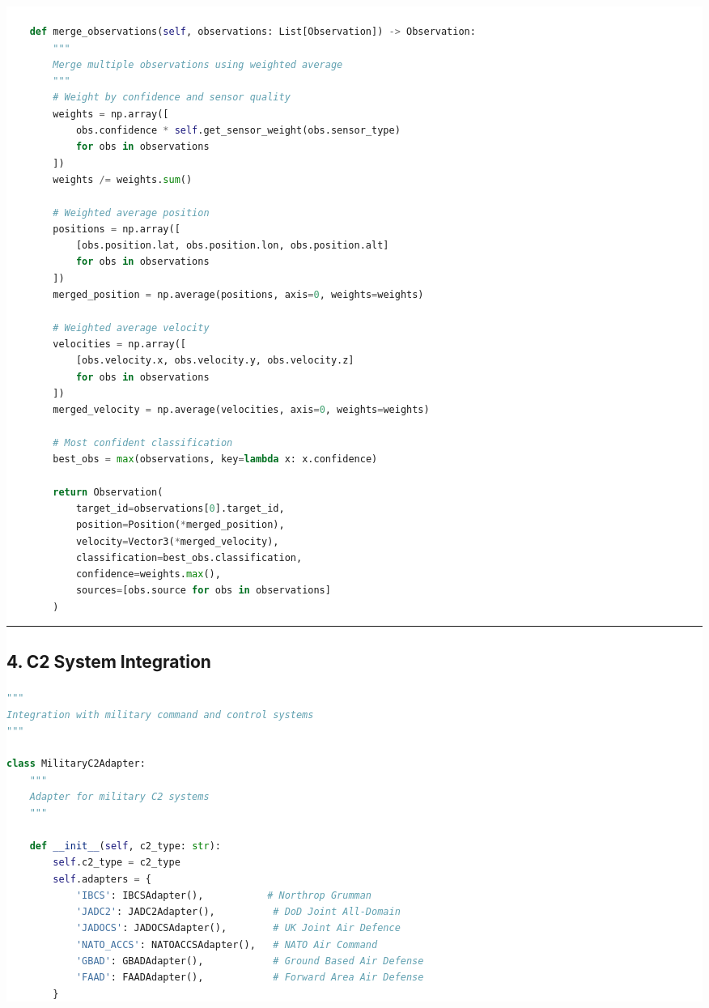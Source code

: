 ```python
    
    def merge_observations(self, observations: List[Observation]) -> Observation:
        """
        Merge multiple observations using weighted average
        """
        # Weight by confidence and sensor quality
        weights = np.array([
            obs.confidence * self.get_sensor_weight(obs.sensor_type)
            for obs in observations
        ])
        weights /= weights.sum()
        
        # Weighted average position
        positions = np.array([
            [obs.position.lat, obs.position.lon, obs.position.alt]
            for obs in observations
        ])
        merged_position = np.average(positions, axis=0, weights=weights)
        
        # Weighted average velocity
        velocities = np.array([
            [obs.velocity.x, obs.velocity.y, obs.velocity.z]
            for obs in observations
        ])
        merged_velocity = np.average(velocities, axis=0, weights=weights)
        
        # Most confident classification
        best_obs = max(observations, key=lambda x: x.confidence)
        
        return Observation(
            target_id=observations[0].target_id,
            position=Position(*merged_position),
            velocity=Vector3(*merged_velocity),
            classification=best_obs.classification,
            confidence=weights.max(),
            sources=[obs.source for obs in observations]
        )
```

---

## 4. C2 System Integration

```python
"""
Integration with military command and control systems
"""

class MilitaryC2Adapter:
    """
    Adapter for military C2 systems
    """
    
    def __init__(self, c2_type: str):
        self.c2_type = c2_type
        self.adapters = {
            'IBCS': IBCSAdapter(),           # Northrop Grumman
            'JADC2': JADC2Adapter(),          # DoD Joint All-Domain
            'JADOCS': JADOCSAdapter(),        # UK Joint Air Defence
            'NATO_ACCS': NATOACCSAdapter(),   # NATO Air Command
            'GBAD': GBADAdapter(),            # Ground Based Air Defense
            'FAAD': FAADAdapter(),            # Forward Area Air Defense
        }
```